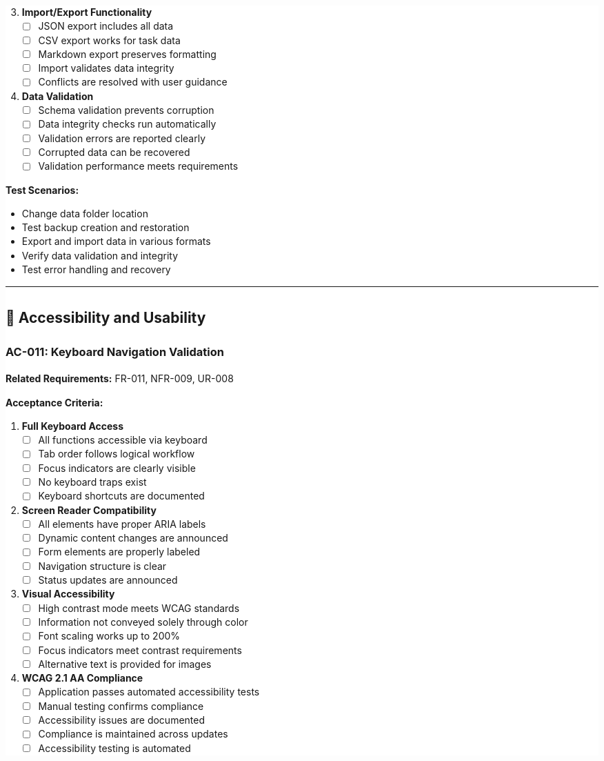 3. **Import/Export Functionality**
   - [ ] JSON export includes all data
   - [ ] CSV export works for task data
   - [ ] Markdown export preserves formatting
   - [ ] Import validates data integrity
   - [ ] Conflicts are resolved with user guidance

4. **Data Validation**
   - [ ] Schema validation prevents corruption
   - [ ] Data integrity checks run automatically
   - [ ] Validation errors are reported clearly
   - [ ] Corrupted data can be recovered
   - [ ] Validation performance meets requirements

**Test Scenarios:**
- Change data folder location
- Test backup creation and restoration
- Export and import data in various formats
- Verify data validation and integrity
- Test error handling and recovery

---

## 📱 Accessibility and Usability

### AC-011: Keyboard Navigation Validation
**Related Requirements:** FR-011, NFR-009, UR-008

**Acceptance Criteria:**
1. **Full Keyboard Access**
   - [ ] All functions accessible via keyboard
   - [ ] Tab order follows logical workflow
   - [ ] Focus indicators are clearly visible
   - [ ] No keyboard traps exist
   - [ ] Keyboard shortcuts are documented

2. **Screen Reader Compatibility**
   - [ ] All elements have proper ARIA labels
   - [ ] Dynamic content changes are announced
   - [ ] Form elements are properly labeled
   - [ ] Navigation structure is clear
   - [ ] Status updates are announced

3. **Visual Accessibility**
   - [ ] High contrast mode meets WCAG standards
   - [ ] Information not conveyed solely through color
   - [ ] Font scaling works up to 200%
   - [ ] Focus indicators meet contrast requirements
   - [ ] Alternative text is provided for images

4. **WCAG 2.1 AA Compliance**
   - [ ] Application passes automated accessibility tests
   - [ ] Manual testing confirms compliance
   - [ ] Accessibility issues are documented
   - [ ] Compliance is maintained across updates
   - [ ] Accessibility testing is automated

